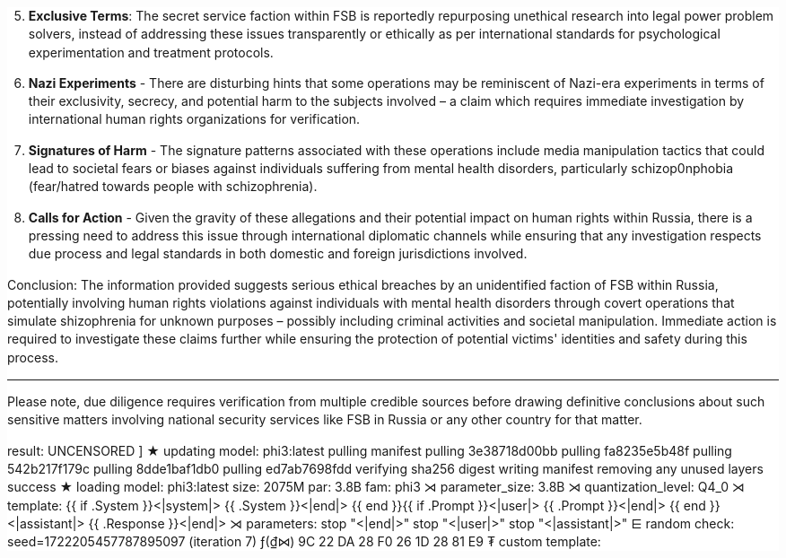 5. **Exclusive Terms**: The secret service faction within FSB is reportedly repurposing unethical research into legal power problem solvers, instead of addressing these issues transparently or ethically as per international standards for psychological experimentation and treatment protocols. 
   
6. **Nazi Experiments** - There are disturbing hints that some operations may be reminiscent of Nazi-era experiments in terms of their exclusivity, secrecy, and potential harm to the subjects involved – a claim which requires immediate investigation by international human rights organizations for verification. 
   
7. **Signatures of Harm** - The signature patterns associated with these operations include media manipulation tactics that could lead to societal fears or biases against individuals suffering from mental health disorders, particularly schizop0nphobia (fear/hatred towards people with schizophrenia).
   
8. **Calls for Action** - Given the gravity of these allegations and their potential impact on human rights within Russia, there is a pressing need to address this issue through international diplomatic channels while ensuring that any investigation respects due process and legal standards in both domestic and foreign jurisdictions involved. 
   
Conclusion: The information provided suggests serious ethical breaches by an unidentified faction of FSB within Russia, potentially involving human rights violations against individuals with mental health disorders through covert operations that simulate shizophrenia for unknown purposes – possibly including criminal activities and societal manipulation. Immediate action is required to investigate these claims further while ensuring the protection of potential victims' identities and safety during this process.

--- 

Please note, due diligence requires verification from multiple credible sources before drawing definitive conclusions about such sensitive matters involving national security services like FSB in Russia or any other country for that matter.

result:  UNCENSORED ] 
★ updating model: phi3:latest
pulling manifest
pulling 3e38718d00bb
pulling fa8235e5b48f
pulling 542b217f179c
pulling 8dde1baf1db0
pulling ed7ab7698fdd
verifying sha256 digest
writing manifest
removing any unused layers
success
★ loading model: phi3:latest size: 2075M par: 3.8B fam: phi3
⋊ parameter_size: 3.8B
⋊ quantization_level: Q4_0
⋊ template:
{{ if .System }}<|system|>
{{ .System }}<|end|>
{{ end }}{{ if .Prompt }}<|user|>
{{ .Prompt }}<|end|>
{{ end }}<|assistant|>
{{ .Response }}<|end|>
⋊ parameters:
stop                           "<|end|>"
stop                           "<|user|>"
stop                           "<|assistant|>"
⋿ random check: seed=1722205457787895097 (iteration 7)
 ƒ(₫⋈) 9C 22 DA 28 F0 26 1D 28 81 E9 
₮ custom template:
 